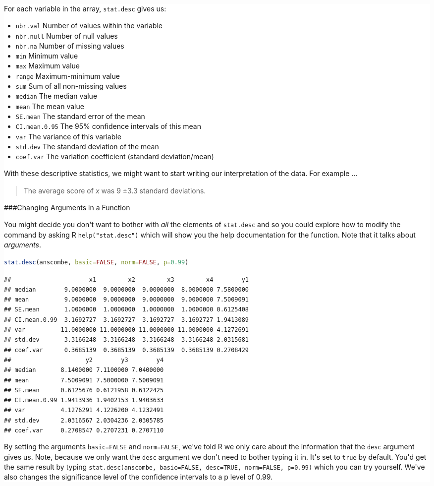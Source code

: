 For each variable in the array, `stat.desc` gives us:

* `nbr.val` Number of values within the variable
* `nbr.null` Number of null values
* `nbr.na` Number of missing values
* `min` Minimum value
* `max` Maximum value
* `range` Maximum-minimum value
* `sum` Sum of all non-missing values
* `median` The median value
* `mean` The mean value
* `SE.mean` The standard error of the mean
* `CI.mean.0.95` The 95% confidence intervals of this mean
* `var` The variance of this variable
* `std.dev` The standard deviation of the mean
* `coef.var` The variation coefficient (standard deviation/mean)

With these descriptive statistics, we might want to start writing our interpretation of the data. For example ...

> The average score of *x* was 9 ±3.3 standard deviations.

###Changing Arguments in a Function

You might decide you don't want to bother with *all* the elements of `stat.desc` and so you could explore how to modify the command by asking R `help("stat.desc")` which will show you the help documentation for the function. Note that it talks about *arguments*. 


```r
stat.desc(anscombe, basic=FALSE, norm=FALSE, p=0.99)
```

```
##                      x1         x2         x3         x4        y1
## median        9.0000000  9.0000000  9.0000000  8.0000000 7.5800000
## mean          9.0000000  9.0000000  9.0000000  9.0000000 7.5009091
## SE.mean       1.0000000  1.0000000  1.0000000  1.0000000 0.6125408
## CI.mean.0.99  3.1692727  3.1692727  3.1692727  3.1692727 1.9413089
## var          11.0000000 11.0000000 11.0000000 11.0000000 4.1272691
## std.dev       3.3166248  3.3166248  3.3166248  3.3166248 2.0315681
## coef.var      0.3685139  0.3685139  0.3685139  0.3685139 0.2708429
##                     y2        y3        y4
## median       8.1400000 7.1100000 7.0400000
## mean         7.5009091 7.5000000 7.5009091
## SE.mean      0.6125676 0.6121958 0.6122425
## CI.mean.0.99 1.9413936 1.9402153 1.9403633
## var          4.1276291 4.1226200 4.1232491
## std.dev      2.0316567 2.0304236 2.0305785
## coef.var     0.2708547 0.2707231 0.2707110
```

By setting the arguments `basic=FALSE` and `norm=FALSE`, we've told R we only care about the information that the `desc` argument gives us. Note, because we only want the `desc` argument we don't need to bother typing it in. It's set to `true` by default. You'd get the same result by typing `stat.desc(anscombe, basic=FALSE, desc=TRUE, norm=FALSE, p=0.99)` which you can try yourself. We've also changes the significance level of the confidence intervals to a p level of 0.99. 
